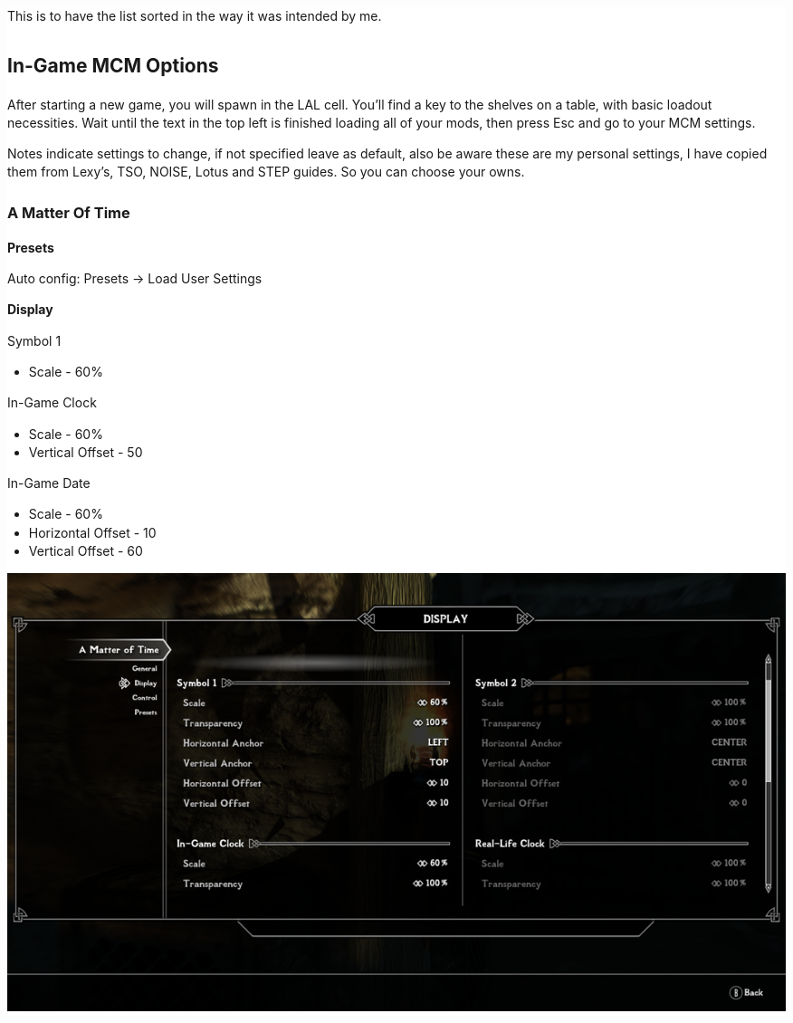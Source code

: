 
This is to have the list sorted in the way it was intended by me.

## In-Game MCM Options

After starting a new game, you will spawn in the LAL cell. You’ll find a key to the shelves on a table, with basic loadout necessities. Wait until the text in the top left is finished loading all of your mods, then press Esc and go to your MCM settings.

Notes indicate settings to change, if not specified leave as default, also be aware these are my personal settings, I have copied them from Lexy’s, TSO, NOISE, Lotus and STEP guides. So you can choose your owns.

### A Matter Of Time

**Presets**

Auto config: Presets -> Load User Settings

**Display**

Symbol 1

- Scale - 60%

In-Game Clock

- Scale - 60%
- Vertical Offset - 50

In-Game Date

- Scale - 60%
- Horizontal Offset - 10
- Vertical Offset - 60

![image](images/image6.png)
